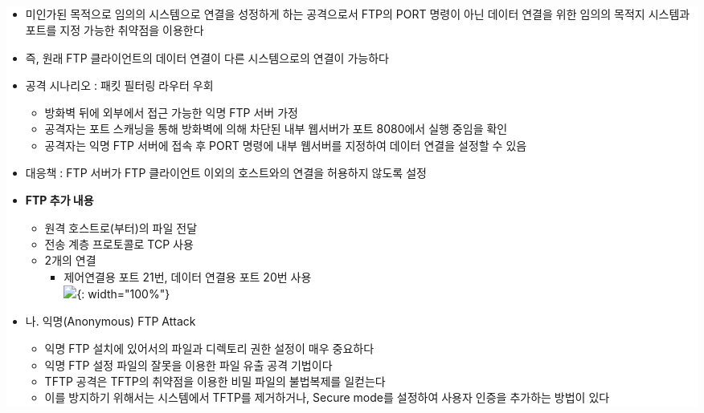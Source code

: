   - 미인가된 목적으로 임의의 시스템으로 연결을 성정하게 하는 공격으로서 FTP의 PORT 명령이 아닌 데이터 연결을 위한 임의의 목적지 시스템과 포트를 지정 가능한 취약점을 이용한다 
  - 즉, 원래 FTP 클라이언트의 데이터 연결이 다른 시스템으로의 연결이 가능하다 
  - 공격 시나리오 : 패킷 필터링 라우터 우회 
    - 방화벽 뒤에 외부에서 접근 가능한 익명 FTP 서버 가정 
    - 공격자는 포트 스캐닝을 통해 방화벽에 의해 차단된 내부 웹서버가 포트 8080에서 실행 중임을 확인 
    - 공격자는 익명 FTP 서버에 접속 후 PORT 명령에 내부 웹서버를 지정하여 데이터 연결을 설정할 수 있음 
  - 대응책 : FTP 서버가 FTP 클라이언트 이외의 호스트와의 연결을 허용하지 않도록 설정  

  - **FTP 추가 내용**  

    - 원격 호스트로(부터)의 파일 전달 
    - 전송 계층 프로토콜로 TCP 사용 
    - 2개의 연결 
      - 제어연결용 포트 21번, 데이터 연결용 포트 20번 사용  
![](https://eliotjang.github.io/assets/images/network-security/ch08-22.png){: width="100%"}  


- 나. 익명(Anonymous) FTP Attack  

  - 익명 FTP 설치에 있어서의 파일과 디렉토리 권한 설정이 매우 중요하다 
  - 익명 FTP 설정 파일의 잘못을 이용한 파일 유출 공격 기법이다 
  - TFTP 공격은 TFTP의 취약점을 이용한 비밀 파일의 불법복제를 일컫는다 
  - 이를 방지하기 위해서는 시스템에서 TFTP를 제거하거나, Secure mode를 설정하여 사용자 인증을 추가하는 방법이 있다  











































